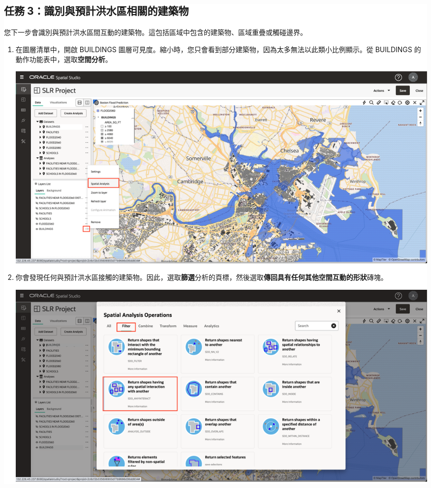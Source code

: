 ## 任務 3：識別與預計洪水區相關的建築物

您下一步會識別與預計洪水區間互動的建築物。這包括區域中包含的建築物、區域重疊或觸碰邊界。

1.  在圖層清單中，開啟 BUILDINGS 圖層可見度。縮小時，您只會看到部分建築物，因為太多無法以此類小比例顯示。從 BUILDINGS 的動作功能表中，選取**空間分析**。
    
    ![開始新的空間分析](images/analyze-26.png)
    
2.  你會發現任何與預計洪水區接觸的建築物。因此，選取**篩選**分析的頁標，然後選取**傳回具有任何其他空間互動的形狀**磚塊。
    
    ![選取空間分析作業](images/analyze-27.png)
    